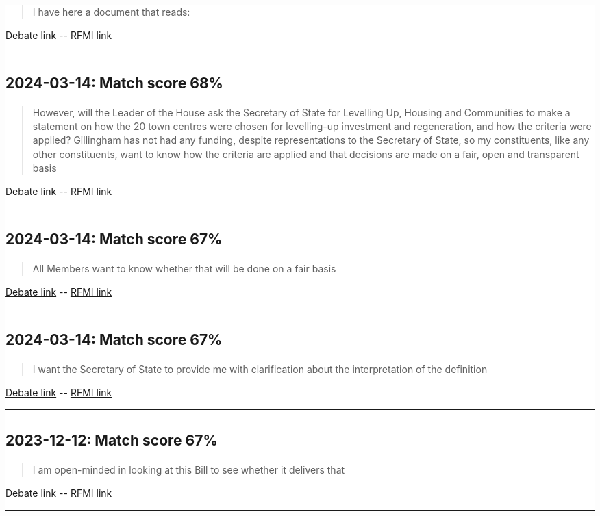 >I have here a document that reads:

[Debate link](https://www.theyworkforyou.com/debates/?id=2023-12-07b.533.1)  --  [RFMI link](https://www.theyworkforyou.com/mp/24920/register)


---



## 2024-03-14: Match score 68%

>However, will the Leader of the House ask the Secretary of State for Levelling Up, Housing and Communities to make a statement on how the 20 town centres were chosen for levelling-up investment and regeneration, and how the criteria were applied? Gillingham has not had any funding, despite representations to the Secretary of State, so my constituents, like any other constituents, want to know how the criteria are applied and that decisions are made on a fair, open and transparent basis

[Debate link](https://www.theyworkforyou.com/debates/?id=2024-03-14d.437.1)  --  [RFMI link](https://www.theyworkforyou.com/mp/24920/register)


---



## 2024-03-14: Match score 67%

>All Members want to know whether that will be done on a fair basis

[Debate link](https://www.theyworkforyou.com/debates/?id=2024-03-14d.477.0)  --  [RFMI link](https://www.theyworkforyou.com/mp/24920/register)


---



## 2024-03-14: Match score 67%

>I want the Secretary of State to provide me with clarification about the interpretation of the definition

[Debate link](https://www.theyworkforyou.com/debates/?id=2024-03-14d.464.2)  --  [RFMI link](https://www.theyworkforyou.com/mp/24920/register)


---



## 2023-12-12: Match score 67%

>I am open-minded in looking at this Bill to see whether it delivers that

[Debate link](https://www.theyworkforyou.com/debates/?id=2023-12-12b.760.4)  --  [RFMI link](https://www.theyworkforyou.com/mp/24920/register)


---
